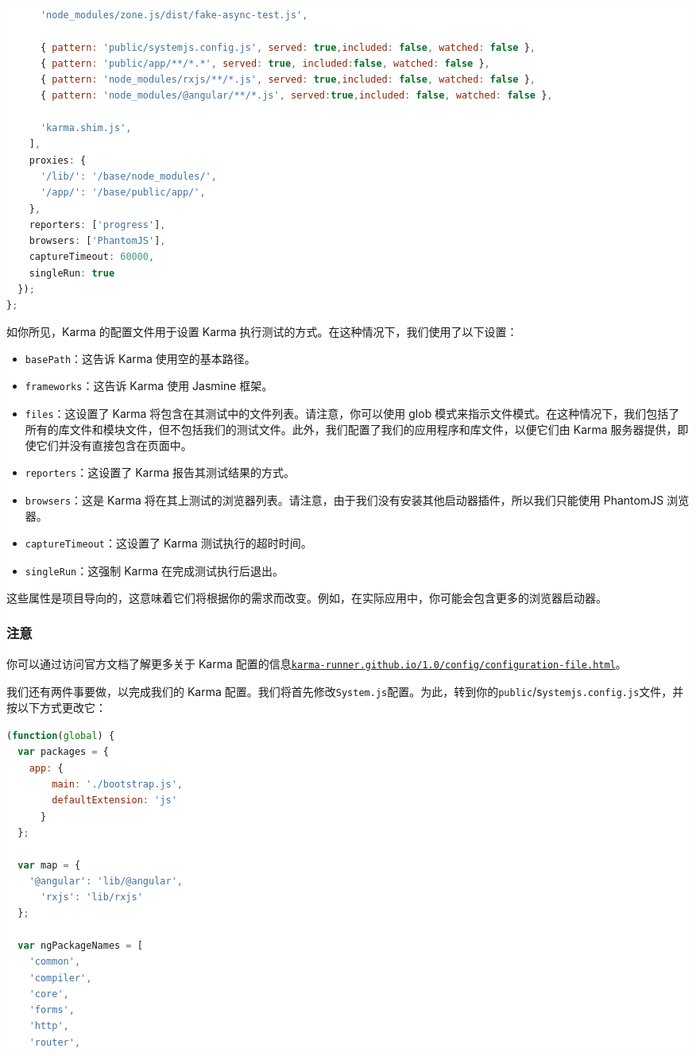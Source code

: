 ```js
      'node_modules/zone.js/dist/fake-async-test.js',

      { pattern: 'public/systemjs.config.js', served: true,included: false, watched: false },
      { pattern: 'public/app/**/*.*', served: true, included:false, watched: false },
      { pattern: 'node_modules/rxjs/**/*.js', served: true,included: false, watched: false },
      { pattern: 'node_modules/@angular/**/*.js', served:true,included: false, watched: false },

      'karma.shim.js',
    ],
    proxies: {
      '/lib/': '/base/node_modules/',
      '/app/': '/base/public/app/',
    },
    reporters: ['progress'],
    browsers: ['PhantomJS'],
    captureTimeout: 60000,
    singleRun: true
  });
};
```

如你所见，Karma 的配置文件用于设置 Karma 执行测试的方式。在这种情况下，我们使用了以下设置：

+   `basePath`：这告诉 Karma 使用空的基本路径。

+   `frameworks`：这告诉 Karma 使用 Jasmine 框架。

+   `files`：这设置了 Karma 将包含在其测试中的文件列表。请注意，你可以使用 glob 模式来指示文件模式。在这种情况下，我们包括了所有的库文件和模块文件，但不包括我们的测试文件。此外，我们配置了我们的应用程序和库文件，以便它们由 Karma 服务器提供，即使它们并没有直接包含在页面中。

+   `reporters`：这设置了 Karma 报告其测试结果的方式。

+   `browsers`：这是 Karma 将在其上测试的浏览器列表。请注意，由于我们没有安装其他启动器插件，所以我们只能使用 PhantomJS 浏览器。

+   `captureTimeout`：这设置了 Karma 测试执行的超时时间。

+   `singleRun`：这强制 Karma 在完成测试执行后退出。

这些属性是项目导向的，这意味着它们将根据你的需求而改变。例如，在实际应用中，你可能会包含更多的浏览器启动器。

### 注意

你可以通过访问官方文档了解更多关于 Karma 配置的信息[`karma-runner.github.io/1.0/config/configuration-file.html`](https://karma-runner.github.io/1.0/config/configuration-file.html)。

我们还有两件事要做，以完成我们的 Karma 配置。我们将首先修改`System.js`配置。为此，转到你的`public`/s`ystemjs.config.js`文件，并按以下方式更改它：

```js
(function(global) {
  var packages = {
    app: {
        main: './bootstrap.js',
        defaultExtension: 'js'
      }
  };

  var map = {
    '@angular': 'lib/@angular',
      'rxjs': 'lib/rxjs'
  };

  var ngPackageNames = [
    'common',
    'compiler',
    'core',
    'forms',
    'http',
    'router',
```